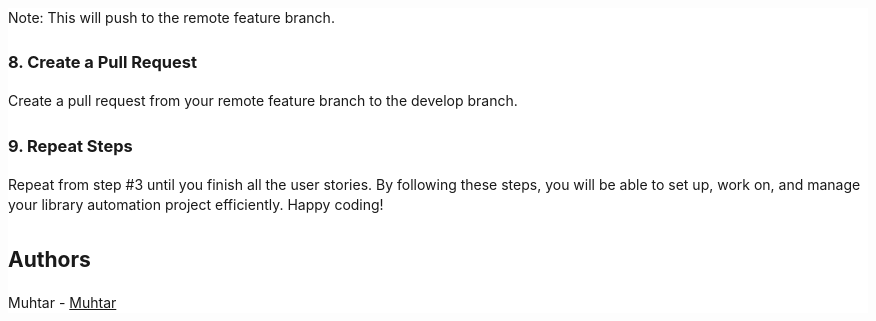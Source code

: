 Note: This will push to the remote feature branch.
### 8. Create a Pull Request
Create a pull request from your remote feature branch to the develop branch.
### 9. Repeat Steps
Repeat from step #3 until you finish all the user stories. By following these steps, you will be able to set up, work on, and manage your library automation project efficiently. Happy coding!<br>

## Authors
Muhtar - [Muhtar](https://github.com/MuhtarMahmut)